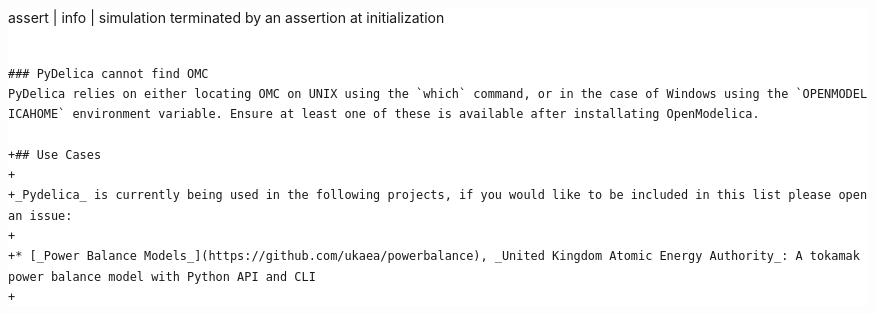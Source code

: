  assert | info | simulation terminated by an assertion at initialization
 ```
 
 ### PyDelica cannot find OMC
 PyDelica relies on either locating OMC on UNIX using the `which` command, or in the case of Windows using the `OPENMODELICAHOME` environment variable. Ensure at least one of these is available after installating OpenModelica.
 
+## Use Cases
+
+_Pydelica_ is currently being used in the following projects, if you would like to be included in this list please open an issue:
+
+* [_Power Balance Models_](https://github.com/ukaea/powerbalance), _United Kingdom Atomic Energy Authority_: A tokamak power balance model with Python API and CLI
+
```

